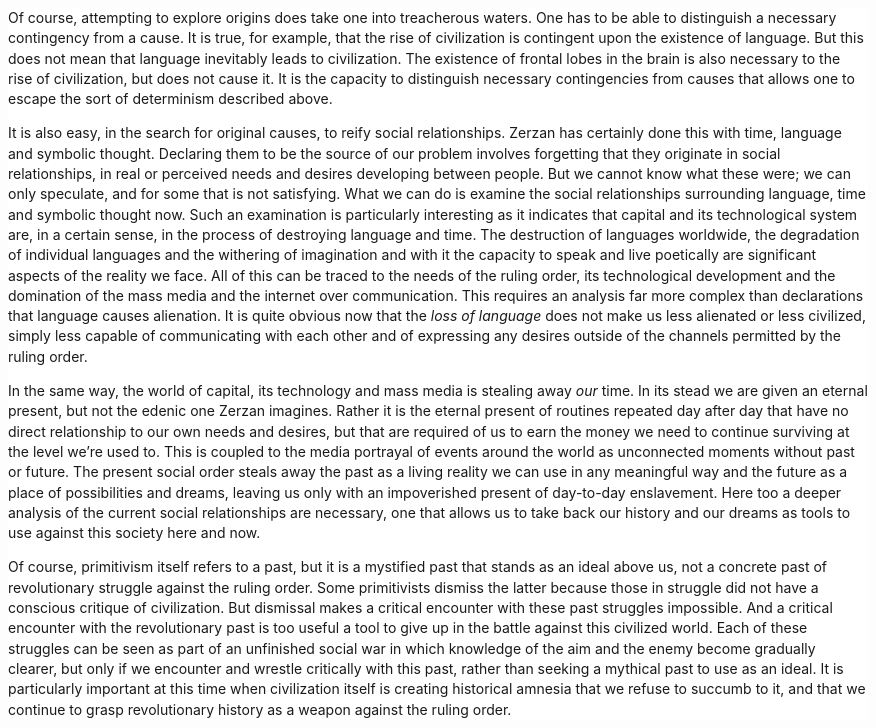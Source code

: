 Of course, attempting to explore origins does take one into treacherous
waters. One has to be able to distinguish a necessary contingency from a
cause. It is true, for example, that the rise of civilization is contingent
upon the existence of language. But this does not mean that language
inevitably leads to civilization. The existence of frontal lobes in the brain
is also necessary to the rise of civilization, but does not cause it. It is
the capacity to distinguish necessary contingencies from causes that allows
one to escape the sort of determinism described above.

It is also easy, in the search for original causes, to reify social
relationships. Zerzan has certainly done this with time, language and symbolic
thought. Declaring them to be the source of our problem involves forgetting
that they originate in social relationships, in real or perceived needs and
desires developing between people. But we cannot know what these were; we can
only speculate, and for some that is not satisfying. What we can do is examine
the social relationships surrounding language, time and symbolic thought now.
Such an examination is particularly interesting as it indicates that capital
and its technological system are, in a certain sense, in the process of
destroying language and time. The destruction of languages worldwide, the
degradation of individual languages and the withering of imagination and with
it the capacity to speak and live poetically are significant aspects of the
reality we face. All of this can be traced to the needs of the ruling order,
its technological development and the domination of the mass media and the
internet over communication. This requires an analysis far more complex than
declarations that language causes alienation. It is quite obvious now that the
*loss of language* does not make us less alienated or less civilized, simply
less capable of communicating with each other and of expressing any desires
outside of the channels permitted by the ruling order.

In the same way, the world of capital, its technology and mass media is
stealing away *our* time. In its stead we are given an eternal present, but
not the edenic one Zerzan imagines. Rather it is the eternal present of
routines repeated day after day that have no direct relationship to our own
needs and desires, but that are required of us to earn the money we need to
continue surviving at the level we’re used to. This is coupled to the media
portrayal of events around the world as unconnected moments without past or
future. The present social order steals away the past as a living reality we
can use in any meaningful way and the future as a place of possibilities and
dreams, leaving us only with an impoverished present of day-to-day
enslavement. Here too a deeper analysis of the current social relationships
are necessary, one that allows us to take back our history and our dreams as
tools to use against this society here and now.

Of course, primitivism itself refers to a past, but it is a mystified past
that stands as an ideal above us, not a concrete past of revolutionary
struggle against the ruling order. Some primitivists dismiss the latter
because those in struggle did not have a conscious critique of civilization.
But dismissal makes a critical encounter with these past struggles impossible.
And a critical encounter with the revolutionary past is too useful a tool to
give up in the battle against this civilized world. Each of these struggles
can be seen as part of an unfinished social war in which knowledge of the aim
and the enemy become gradually clearer, but only if we encounter and wrestle
critically with this past, rather than seeking a mythical past to use as an
ideal. It is particularly important at this time when civilization itself is
creating historical amnesia that we refuse to succumb to it, and that we
continue to grasp revolutionary history as a weapon against the ruling order.

